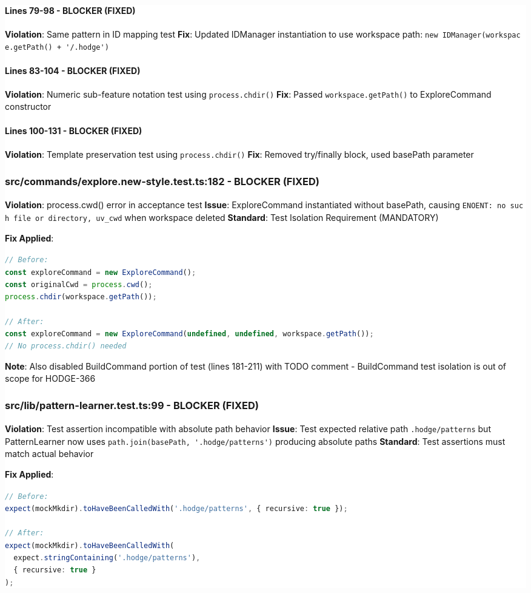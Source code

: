 #### Lines 79-98 - BLOCKER (FIXED)
**Violation**: Same pattern in ID mapping test
**Fix**: Updated IDManager instantiation to use workspace path: `new IDManager(workspace.getPath() + '/.hodge')`

#### Lines 83-104 - BLOCKER (FIXED)
**Violation**: Numeric sub-feature notation test using `process.chdir()`
**Fix**: Passed `workspace.getPath()` to ExploreCommand constructor

#### Lines 100-131 - BLOCKER (FIXED)
**Violation**: Template preservation test using `process.chdir()`
**Fix**: Removed try/finally block, used basePath parameter

### src/commands/explore.new-style.test.ts:182 - BLOCKER (FIXED)

**Violation**: process.cwd() error in acceptance test
**Issue**: ExploreCommand instantiated without basePath, causing `ENOENT: no such file or directory, uv_cwd` when workspace deleted
**Standard**: Test Isolation Requirement (MANDATORY)

**Fix Applied**:
```typescript
// Before:
const exploreCommand = new ExploreCommand();
const originalCwd = process.cwd();
process.chdir(workspace.getPath());

// After:
const exploreCommand = new ExploreCommand(undefined, undefined, workspace.getPath());
// No process.chdir() needed
```

**Note**: Also disabled BuildCommand portion of test (lines 181-211) with TODO comment - BuildCommand test isolation is out of scope for HODGE-366

### src/lib/pattern-learner.test.ts:99 - BLOCKER (FIXED)

**Violation**: Test assertion incompatible with absolute path behavior
**Issue**: Test expected relative path `.hodge/patterns` but PatternLearner now uses `path.join(basePath, '.hodge/patterns')` producing absolute paths
**Standard**: Test assertions must match actual behavior

**Fix Applied**:
```typescript
// Before:
expect(mockMkdir).toHaveBeenCalledWith('.hodge/patterns', { recursive: true });

// After:
expect(mockMkdir).toHaveBeenCalledWith(
  expect.stringContaining('.hodge/patterns'),
  { recursive: true }
);
```
